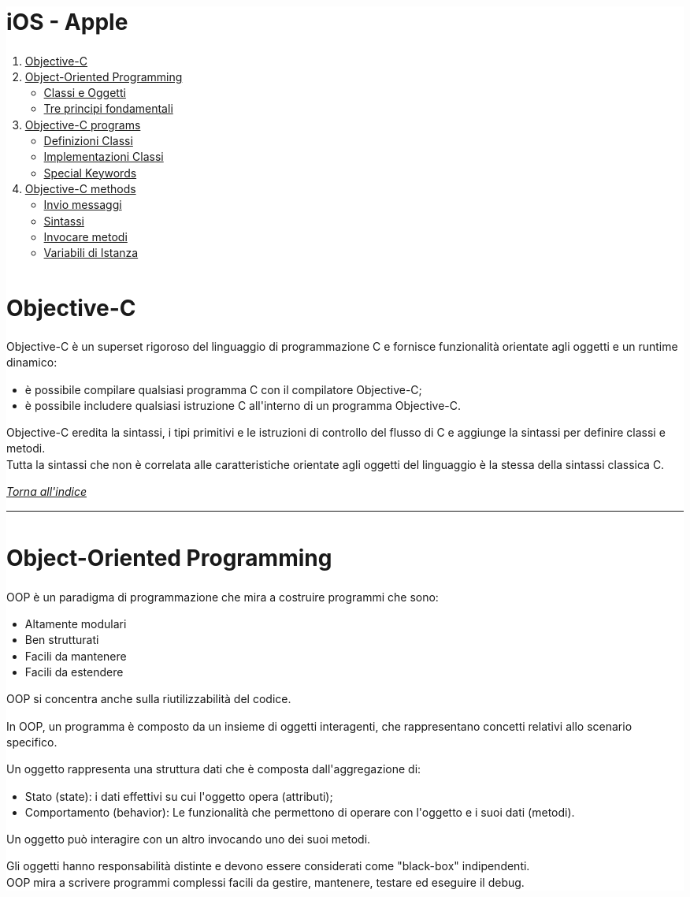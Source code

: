 # iOS - Apple 

1. [Objective-C](#objective-c)
2. [Object-Oriented Programming](#object-oriented-programming)
    - [Classi e Oggetti](#classi-e-oggetti)
    - [Tre principi fondamentali](#i-tre-principi-di-oop)
3. [Objective-C programs](#objective-c-programs)
    - [Definizioni Classi](#definizioni-classi)
    - [Implementazioni Classi](#implementazioni-classi)
    - [Special Keywords](#special-keywords-id-nil-bool-and-self)
4. [Objective-C methods](#objective-c-methods)
    - [Invio messaggi](#inviare-messaggi)
    - [Sintassi](#sintassi)
    - [Invocare metodi](#invocare-metodi)
    - [Variabili di Istanza](#variabili-di-istanza)

# Objective-C
Objective-C è un superset rigoroso del linguaggio di programmazione C e fornisce funzionalità orientate agli oggetti e un runtime dinamico: 
- è possibile compilare qualsiasi programma C con il compilatore Objective-C; 
- è possibile includere qualsiasi istruzione C all'interno di un programma Objective-C.

Objective-C eredita la sintassi, i tipi primitivi e le istruzioni di controllo del flusso di C e aggiunge la sintassi per definire classi e metodi.  
Tutta la sintassi che non è correlata alle caratteristiche orientate agli oggetti del linguaggio è la stessa della sintassi classica C.

_[Torna all'indice](#ios---apple)_

---

# Object-Oriented Programming
OOP è un paradigma di programmazione che mira a costruire programmi che sono:  
- Altamente modulari 
- Ben strutturati 
- Facili da mantenere 
- Facili da estendere  

OOP si concentra anche sulla riutilizzabilità del codice.

In OOP, un programma è composto da un insieme di oggetti interagenti, che rappresentano concetti relativi allo scenario specifico. 

Un oggetto rappresenta una struttura dati che è composta dall'aggregazione di:
- Stato (state): i dati effettivi su cui l'oggetto opera (attributi); 
- Comportamento (behavior): Le funzionalità che permettono di operare con l'oggetto e i suoi dati (metodi).

Un oggetto può interagire con un altro invocando uno dei suoi metodi.  

Gli oggetti hanno responsabilità distinte e devono essere considerati come "black-box" indipendenti.  
OOP mira a scrivere programmi complessi facili da gestire, mantenere, testare ed eseguire il debug.
